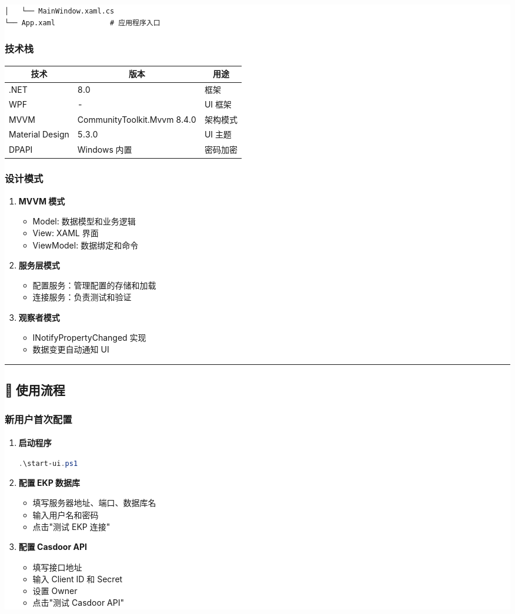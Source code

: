 ```
│   └── MainWindow.xaml.cs
└── App.xaml             # 应用程序入口
```

### 技术栈

| 技术 | 版本 | 用途 |
|------|------|------|
| .NET | 8.0 | 框架 |
| WPF | - | UI 框架 |
| MVVM | CommunityToolkit.Mvvm 8.4.0 | 架构模式 |
| Material Design | 5.3.0 | UI 主题 |
| DPAPI | Windows 内置 | 密码加密 |

### 设计模式

1. **MVVM 模式**
   - Model: 数据模型和业务逻辑
   - View: XAML 界面
   - ViewModel: 数据绑定和命令

2. **服务层模式**
   - 配置服务：管理配置的存储和加载
   - 连接服务：负责测试和验证

3. **观察者模式**
   - INotifyPropertyChanged 实现
   - 数据变更自动通知 UI

---

## 🎯 使用流程

### 新用户首次配置

1. **启动程序**
   ```powershell
   .\start-ui.ps1
   ```

2. **配置 EKP 数据库**
   - 填写服务器地址、端口、数据库名
   - 输入用户名和密码
   - 点击"测试 EKP 连接"

3. **配置 Casdoor API**
   - 填写接口地址
   - 输入 Client ID 和 Secret
   - 设置 Owner
   - 点击"测试 Casdoor API"
